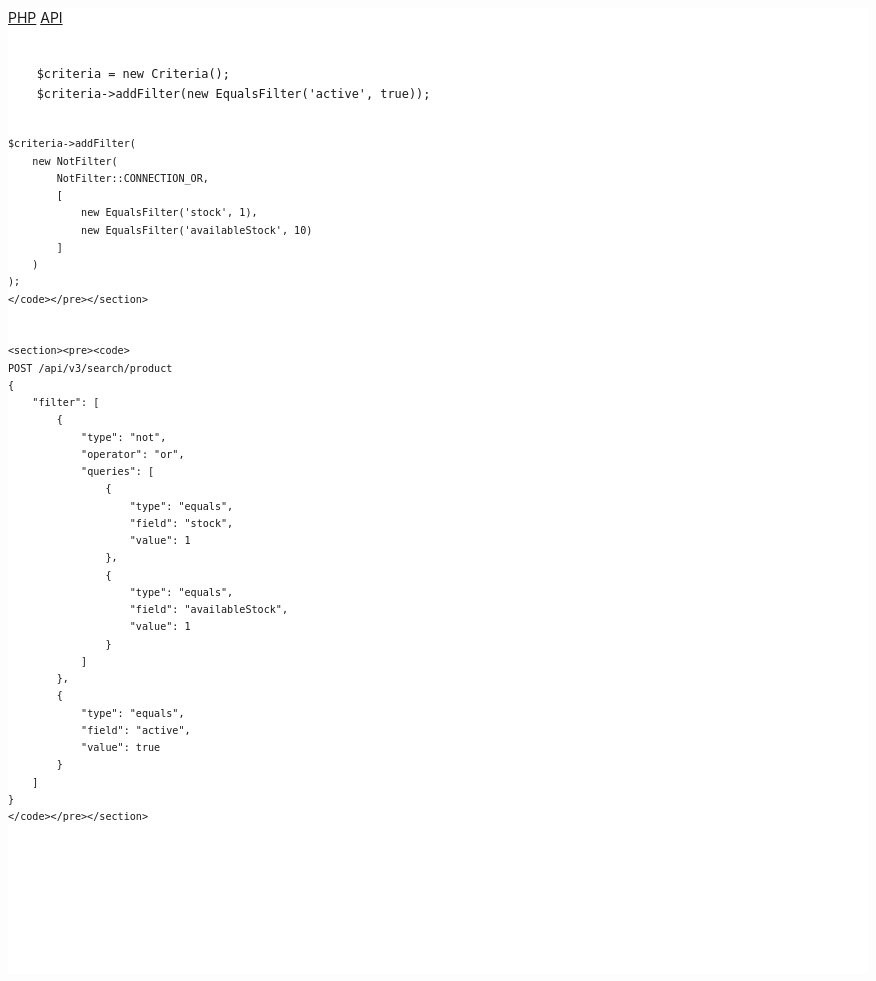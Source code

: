 <div class="tabs">
  <nav>
    <a href="#">PHP</a>
    <a href="#">API</a>
  </nav>
  <div class="tabs-container">
    <section><pre><code>
    $criteria = new Criteria();
    $criteria->addFilter(new EqualsFilter('active', true));

    $criteria->addFilter(
        new NotFilter(
            NotFilter::CONNECTION_OR,
            [
                new EqualsFilter('stock', 1),
                new EqualsFilter('availableStock', 10)
            ]
        )
    );
    </code></pre></section>
    
    
    <section><pre><code>
    POST /api/v3/search/product
    {
        "filter": [
            { 
                "type": "not", 
                "operator": "or",
                "queries": [
                    {
                        "type": "equals",
                        "field": "stock",
                        "value": 1
                    },
                    {
                        "type": "equals",
                        "field": "availableStock",
                        "value": 1
                    }    
                ]
            },
            {
                "type": "equals",
                "field": "active",
                "value": true
            }
        ]
    }
    </code></pre></section>
  </div>
</div>
